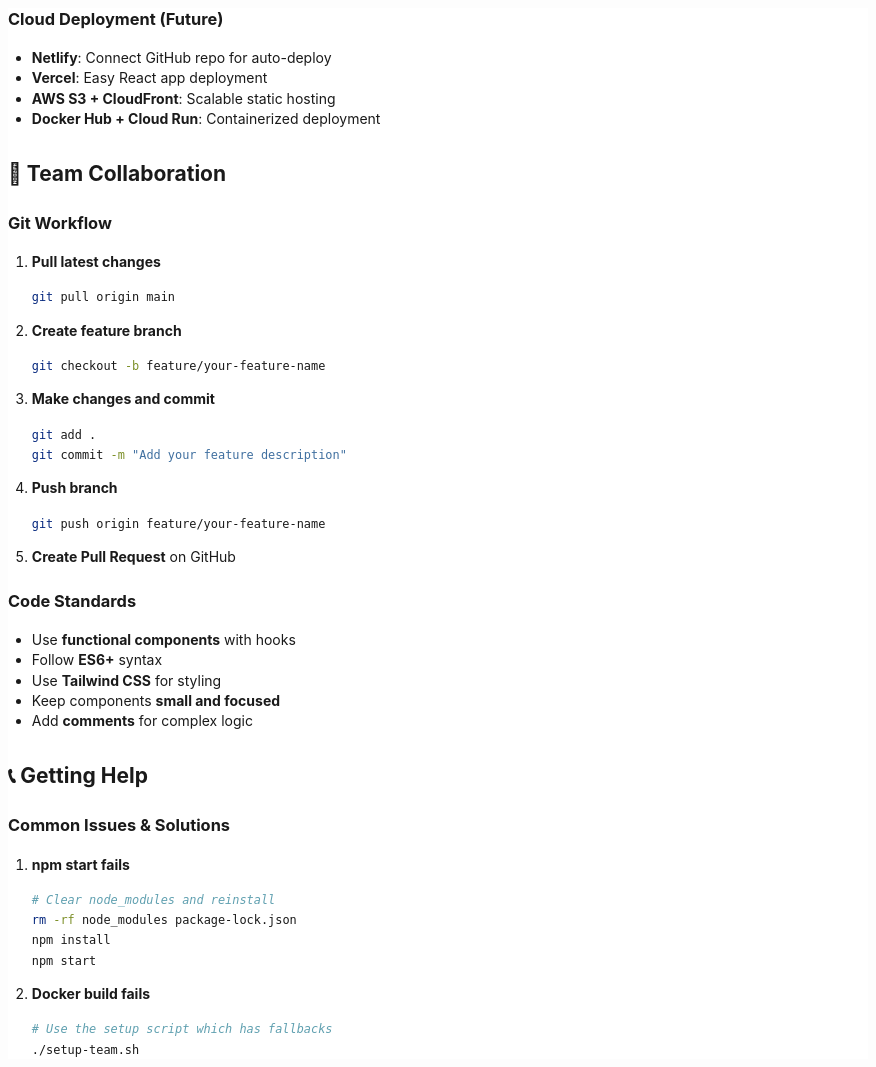 ### Cloud Deployment (Future)
- **Netlify**: Connect GitHub repo for auto-deploy
- **Vercel**: Easy React app deployment
- **AWS S3 + CloudFront**: Scalable static hosting
- **Docker Hub + Cloud Run**: Containerized deployment

## 🤝 Team Collaboration

### Git Workflow
1. **Pull latest changes**
   ```bash
   git pull origin main
   ```

2. **Create feature branch**
   ```bash
   git checkout -b feature/your-feature-name
   ```

3. **Make changes and commit**
   ```bash
   git add .
   git commit -m "Add your feature description"
   ```

4. **Push branch**
   ```bash
   git push origin feature/your-feature-name
   ```

5. **Create Pull Request** on GitHub

### Code Standards
- Use **functional components** with hooks
- Follow **ES6+** syntax
- Use **Tailwind CSS** for styling
- Keep components **small and focused**
- Add **comments** for complex logic

## 📞 Getting Help

### Common Issues & Solutions

1. **npm start fails**
   ```bash
   # Clear node_modules and reinstall
   rm -rf node_modules package-lock.json
   npm install
   npm start
   ```

2. **Docker build fails**
   ```bash
   # Use the setup script which has fallbacks
   ./setup-team.sh
   ```

